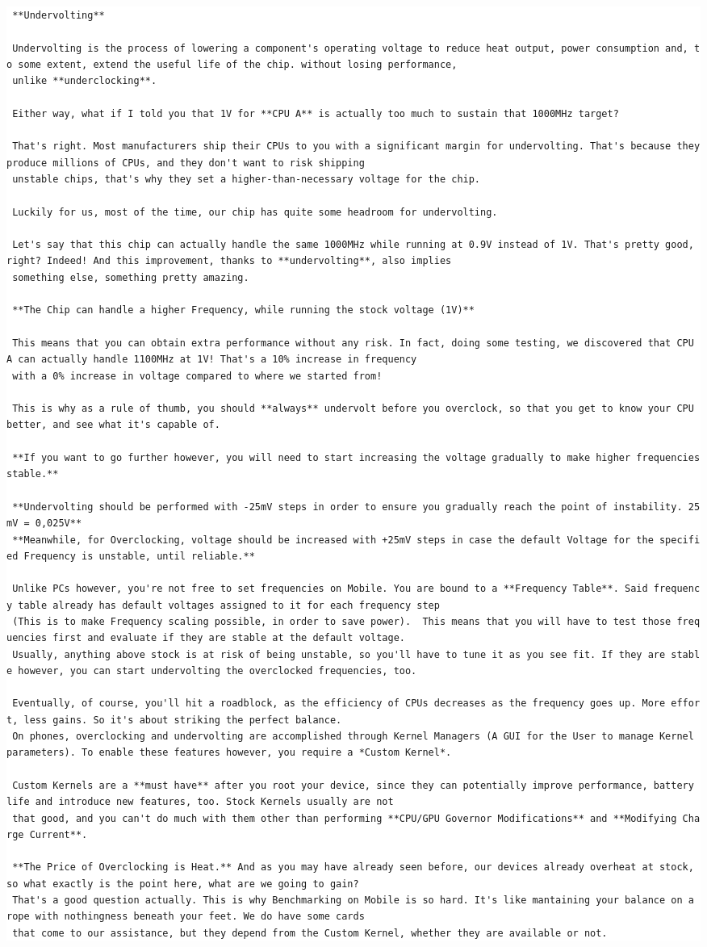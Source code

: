      **Undervolting**

     Undervolting is the process of lowering a component's operating voltage to reduce heat output, power consumption and, to some extent, extend the useful life of the chip. without losing performance,
     unlike **underclocking**.
     
     Either way, what if I told you that 1V for **CPU A** is actually too much to sustain that 1000MHz target?

     That's right. Most manufacturers ship their CPUs to you with a significant margin for undervolting. That's because they produce millions of CPUs, and they don't want to risk shipping
     unstable chips, that's why they set a higher-than-necessary voltage for the chip.

     Luckily for us, most of the time, our chip has quite some headroom for undervolting.

     Let's say that this chip can actually handle the same 1000MHz while running at 0.9V instead of 1V. That's pretty good, right? Indeed! And this improvement, thanks to **undervolting**, also implies
     something else, something pretty amazing.

     **The Chip can handle a higher Frequency, while running the stock voltage (1V)**

     This means that you can obtain extra performance without any risk. In fact, doing some testing, we discovered that CPU A can actually handle 1100MHz at 1V! That's a 10% increase in frequency
     with a 0% increase in voltage compared to where we started from!

     This is why as a rule of thumb, you should **always** undervolt before you overclock, so that you get to know your CPU better, and see what it's capable of.
     
     **If you want to go further however, you will need to start increasing the voltage gradually to make higher frequencies stable.**
 
     **Undervolting should be performed with -25mV steps in order to ensure you gradually reach the point of instability. 25mV = 0,025V**
     **Meanwhile, for Overclocking, voltage should be increased with +25mV steps in case the default Voltage for the specified Frequency is unstable, until reliable.**

     Unlike PCs however, you're not free to set frequencies on Mobile. You are bound to a **Frequency Table**. Said frequency table already has default voltages assigned to it for each frequency step 
     (This is to make Frequency scaling possible, in order to save power).  This means that you will have to test those frequencies first and evaluate if they are stable at the default voltage. 
     Usually, anything above stock is at risk of being unstable, so you'll have to tune it as you see fit. If they are stable however, you can start undervolting the overclocked frequencies, too.

     Eventually, of course, you'll hit a roadblock, as the efficiency of CPUs decreases as the frequency goes up. More effort, less gains. So it's about striking the perfect balance.
     On phones, overclocking and undervolting are accomplished through Kernel Managers (A GUI for the User to manage Kernel parameters). To enable these features however, you require a *Custom Kernel*.

     Custom Kernels are a **must have** after you root your device, since they can potentially improve performance, battery life and introduce new features, too. Stock Kernels usually are not
     that good, and you can't do much with them other than performing **CPU/GPU Governor Modifications** and **Modifying Charge Current**.

     **The Price of Overclocking is Heat.** And as you may have already seen before, our devices already overheat at stock, so what exactly is the point here, what are we going to gain?
     That's a good question actually. This is why Benchmarking on Mobile is so hard. It's like mantaining your balance on a rope with nothingness beneath your feet. We do have some cards
     that come to our assistance, but they depend from the Custom Kernel, whether they are available or not.
